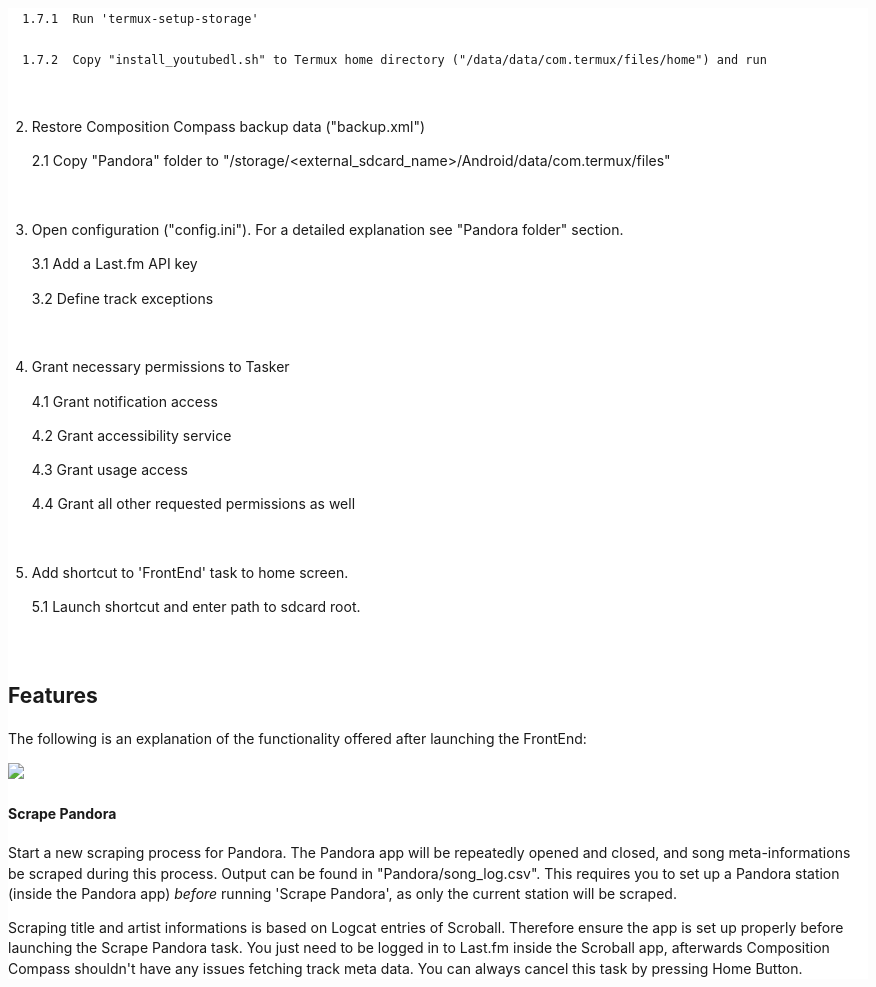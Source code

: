       1.7.1  Run 'termux-setup-storage'
      
      1.7.2  Copy "install_youtubedl.sh" to Termux home directory ("/data/data/com.termux/files/home") and run
      
&nbsp;

2.	Restore Composition Compass backup data ("backup.xml")
    
    2.1	Copy "Pandora" folder to "/storage/<external_sdcard_name>/Android/data/com.termux/files"

&nbsp;

3. Open configuration ("config.ini"). For a detailed explanation see "Pandora folder" section.

    3.1 Add a Last.fm API key
  
    3.2 Define track exceptions
          
&nbsp;
  
4. Grant necessary permissions to Tasker
  
    4.1 Grant notification access
  
    4.2 Grant accessibility service
  
    4.3 Grant usage access
  
    4.4 Grant all other requested permissions as well
    
&nbsp;

5. Add shortcut to 'FrontEnd' task to home screen.
    
    5.1 Launch shortcut and enter path to sdcard root.

&nbsp;


## Features

The following is an explanation of the functionality offered after launching the FrontEnd:

<img src="https://github.com/GhostInTheSteiner/Composition-Compass/blob/master/images/Untitled 3.bmp" width="800">


#### Scrape Pandora
Start a new scraping process for Pandora. The Pandora app will be repeatedly opened and closed, and song meta-informations be scraped during this process. Output can be found in "Pandora/song_log.csv".
This requires you to set up a Pandora station (inside the Pandora app) *before* running 'Scrape Pandora', as only the current station will be scraped.

Scraping title and artist informations is based on Logcat entries of Scroball. Therefore ensure the app is set up properly before launching the Scrape Pandora task. You just need to be logged in to Last.fm inside the Scroball app, afterwards Composition Compass shouldn't have any issues fetching track meta data.
You can always cancel this task by pressing Home Button.

